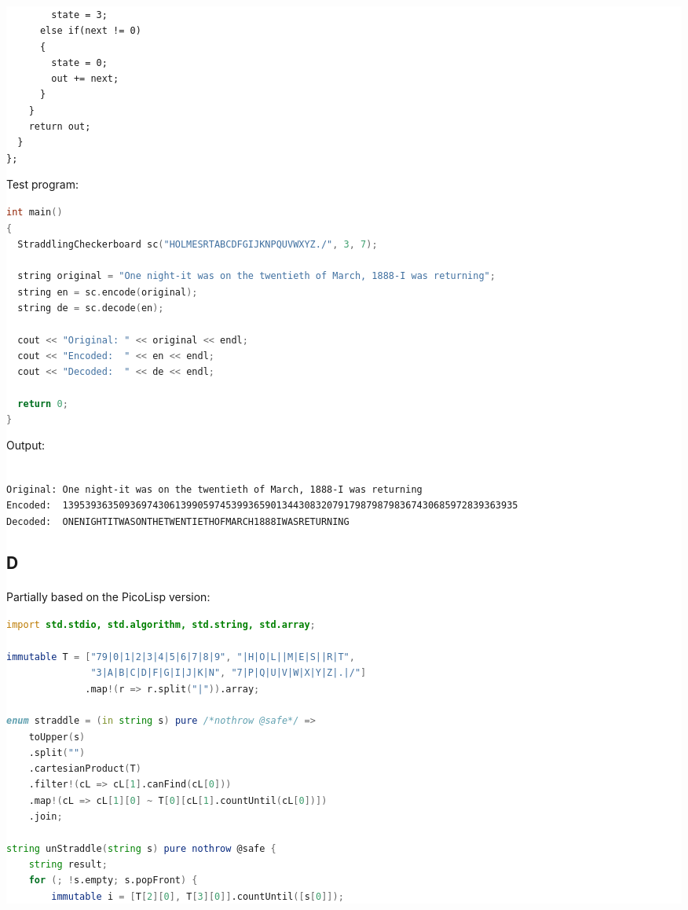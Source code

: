 ```cpp>#include <iostream
        state = 3;
      else if(next != 0)
      {
        state = 0;
        out += next;
      }
    }
    return out;
  }
};
```


Test program:

```cpp
int main()
{
  StraddlingCheckerboard sc("HOLMESRTABCDFGIJKNPQUVWXYZ./", 3, 7);
  
  string original = "One night-it was on the twentieth of March, 1888-I was returning";
  string en = sc.encode(original);
  string de = sc.decode(en);

  cout << "Original: " << original << endl;
  cout << "Encoded:  " << en << endl;
  cout << "Decoded:  " << de << endl;

  return 0;
}
```


Output:

```txt

Original: One night-it was on the twentieth of March, 1888-I was returning
Encoded:  139539363509369743061399059745399365901344308320791798798798367430685972839363935
Decoded:  ONENIGHTITWASONTHETWENTIETHOFMARCH1888IWASRETURNING

```



## D

Partially based on the PicoLisp version:

```d
import std.stdio, std.algorithm, std.string, std.array;

immutable T = ["79|0|1|2|3|4|5|6|7|8|9", "|H|O|L||M|E|S||R|T",
               "3|A|B|C|D|F|G|I|J|K|N", "7|P|Q|U|V|W|X|Y|Z|.|/"]
              .map!(r => r.split("|")).array;

enum straddle = (in string s) pure /*nothrow @safe*/ =>
    toUpper(s)
    .split("")
    .cartesianProduct(T)
    .filter!(cL => cL[1].canFind(cL[0]))
    .map!(cL => cL[1][0] ~ T[0][cL[1].countUntil(cL[0])])
    .join;

string unStraddle(string s) pure nothrow @safe {
    string result;
    for (; !s.empty; s.popFront) {
        immutable i = [T[2][0], T[3][0]].countUntil([s[0]]);
```